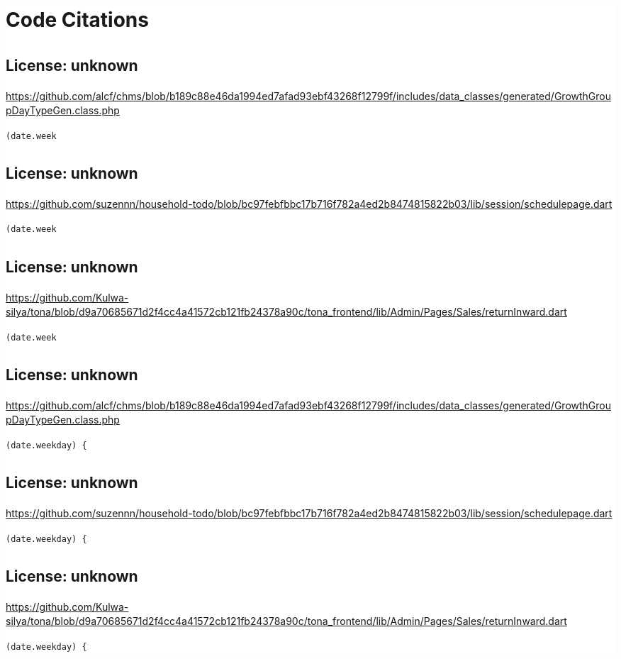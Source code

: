 # Code Citations

## License: unknown
https://github.com/alcf/chms/blob/b189c88e46da1994ed7afad93ebf43268f12799f/includes/data_classes/generated/GrowthGroupDayTypeGen.class.php

```
(date.week
```


## License: unknown
https://github.com/suzennn/household-todo/blob/bc97febfbbc17b716f782a4ed2b8474815822b03/lib/session/schedulepage.dart

```
(date.week
```


## License: unknown
https://github.com/Kulwa-silya/tona/blob/d9a70685671d2f4cc4a41572cb121fb24378a90c/tona_frontend/lib/Admin/Pages/Sales/returnInward.dart

```
(date.week
```


## License: unknown
https://github.com/alcf/chms/blob/b189c88e46da1994ed7afad93ebf43268f12799f/includes/data_classes/generated/GrowthGroupDayTypeGen.class.php

```
(date.weekday) {
```


## License: unknown
https://github.com/suzennn/household-todo/blob/bc97febfbbc17b716f782a4ed2b8474815822b03/lib/session/schedulepage.dart

```
(date.weekday) {
```


## License: unknown
https://github.com/Kulwa-silya/tona/blob/d9a70685671d2f4cc4a41572cb121fb24378a90c/tona_frontend/lib/Admin/Pages/Sales/returnInward.dart

```
(date.weekday) {
```
